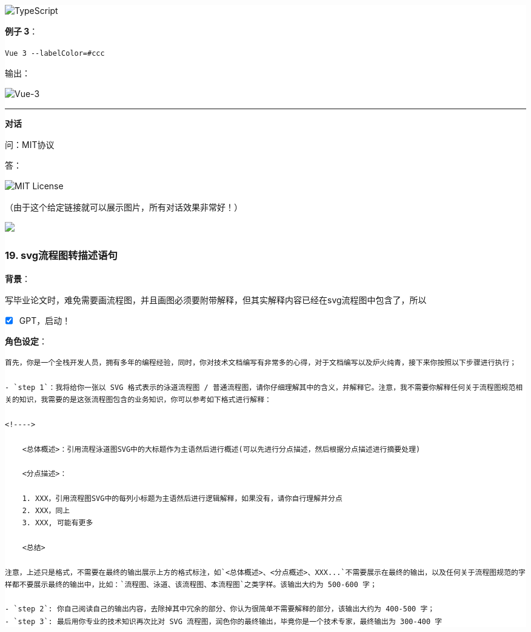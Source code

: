 ![TypeScript](https://img.shields.io/badge/TypeScript-3178C6?style=for-the-badge&logo=typescript&logoColor=white)

**例子 3**：

    Vue 3 --labelColor=#ccc

输出：

![Vue-3](https://img.shields.io/badge/Vue-3-4FC08D?style=for-the-badge&logo=vue.js&logoColor=white&labelColor=ccc)

---

**对话**

问：MIT协议

答：

![MIT License](https://img.shields.io/badge/License-MIT-yellow.svg?style=for-the-badge)

（由于这个给定链接就可以展示图片，所有对话效果非常好！）

![](https://oss.justin3go.com/blogs/Pasted%20image%2020240418231020.png)

### 19. svg流程图转描述语句

**背景**：

写毕业论文时，难免需要画流程图，并且画图必须要附带解释，但其实解释内容已经在svg流程图中包含了，所以

- [x] GPT，启动！

**角色设定**：

```
首先，你是一个全栈开发人员，拥有多年的编程经验，同时，你对技术文档编写有非常多的心得，对于文档编写以及炉火纯青，接下来你按照以下步骤进行执行；

- `step 1`：我将给你一张以 SVG 格式表示的泳道流程图 / 普通流程图，请你仔细理解其中的含义，并解释它。注意，我不需要你解释任何关于流程图规范相关的知识，我需要的是这张流程图包含的业务知识，你可以参考如下格式进行解释：

<!---->

    <总体概述>：引用流程泳道图SVG中的大标题作为主语然后进行概述(可以先进行分点描述，然后根据分点描述进行摘要处理)

    <分点描述>：

    1. XXX，引用流程图SVG中的每列小标题为主语然后进行逻辑解释，如果没有，请你自行理解并分点
    2. XXX，同上
    3. XXX, 可能有更多

    <总结>

注意，上述只是格式，不需要在最终的输出展示上方的格式标注，如`<总体概述>、<分点概述>、XXX...`不需要展示在最终的输出，以及任何关于流程图规范的字样都不要展示最终的输出中，比如：`流程图、泳道、该流程图、本流程图`之类字样。该输出大约为 500-600 字；

- `step 2`: 你自己阅读自己的输出内容，去除掉其中冗余的部分、你认为很简单不需要解释的部分，该输出大约为 400-500 字；
- `step 3`: 最后用你专业的技术知识再次比对 SVG 流程图，润色你的最终输出，毕竟你是一个技术专家，最终输出为 300-400 字

```
